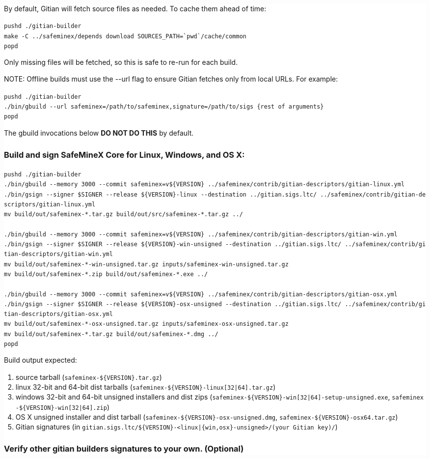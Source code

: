 By default, Gitian will fetch source files as needed. To cache them ahead of time:

    pushd ./gitian-builder
    make -C ../safeminex/depends download SOURCES_PATH=`pwd`/cache/common
    popd

Only missing files will be fetched, so this is safe to re-run for each build.

NOTE: Offline builds must use the --url flag to ensure Gitian fetches only from local URLs. For example:

    pushd ./gitian-builder
    ./bin/gbuild --url safeminex=/path/to/safeminex,signature=/path/to/sigs {rest of arguments}
    popd

The gbuild invocations below <b>DO NOT DO THIS</b> by default.

### Build and sign SafeMineX Core for Linux, Windows, and OS X:

    pushd ./gitian-builder
    ./bin/gbuild --memory 3000 --commit safeminex=v${VERSION} ../safeminex/contrib/gitian-descriptors/gitian-linux.yml
    ./bin/gsign --signer $SIGNER --release ${VERSION}-linux --destination ../gitian.sigs.ltc/ ../safeminex/contrib/gitian-descriptors/gitian-linux.yml
    mv build/out/safeminex-*.tar.gz build/out/src/safeminex-*.tar.gz ../

    ./bin/gbuild --memory 3000 --commit safeminex=v${VERSION} ../safeminex/contrib/gitian-descriptors/gitian-win.yml
    ./bin/gsign --signer $SIGNER --release ${VERSION}-win-unsigned --destination ../gitian.sigs.ltc/ ../safeminex/contrib/gitian-descriptors/gitian-win.yml
    mv build/out/safeminex-*-win-unsigned.tar.gz inputs/safeminex-win-unsigned.tar.gz
    mv build/out/safeminex-*.zip build/out/safeminex-*.exe ../

    ./bin/gbuild --memory 3000 --commit safeminex=v${VERSION} ../safeminex/contrib/gitian-descriptors/gitian-osx.yml
    ./bin/gsign --signer $SIGNER --release ${VERSION}-osx-unsigned --destination ../gitian.sigs.ltc/ ../safeminex/contrib/gitian-descriptors/gitian-osx.yml
    mv build/out/safeminex-*-osx-unsigned.tar.gz inputs/safeminex-osx-unsigned.tar.gz
    mv build/out/safeminex-*.tar.gz build/out/safeminex-*.dmg ../
    popd

Build output expected:

  1. source tarball (`safeminex-${VERSION}.tar.gz`)
  2. linux 32-bit and 64-bit dist tarballs (`safeminex-${VERSION}-linux[32|64].tar.gz`)
  3. windows 32-bit and 64-bit unsigned installers and dist zips (`safeminex-${VERSION}-win[32|64]-setup-unsigned.exe`, `safeminex-${VERSION}-win[32|64].zip`)
  4. OS X unsigned installer and dist tarball (`safeminex-${VERSION}-osx-unsigned.dmg`, `safeminex-${VERSION}-osx64.tar.gz`)
  5. Gitian signatures (in `gitian.sigs.ltc/${VERSION}-<linux|{win,osx}-unsigned>/(your Gitian key)/`)

### Verify other gitian builders signatures to your own. (Optional)
